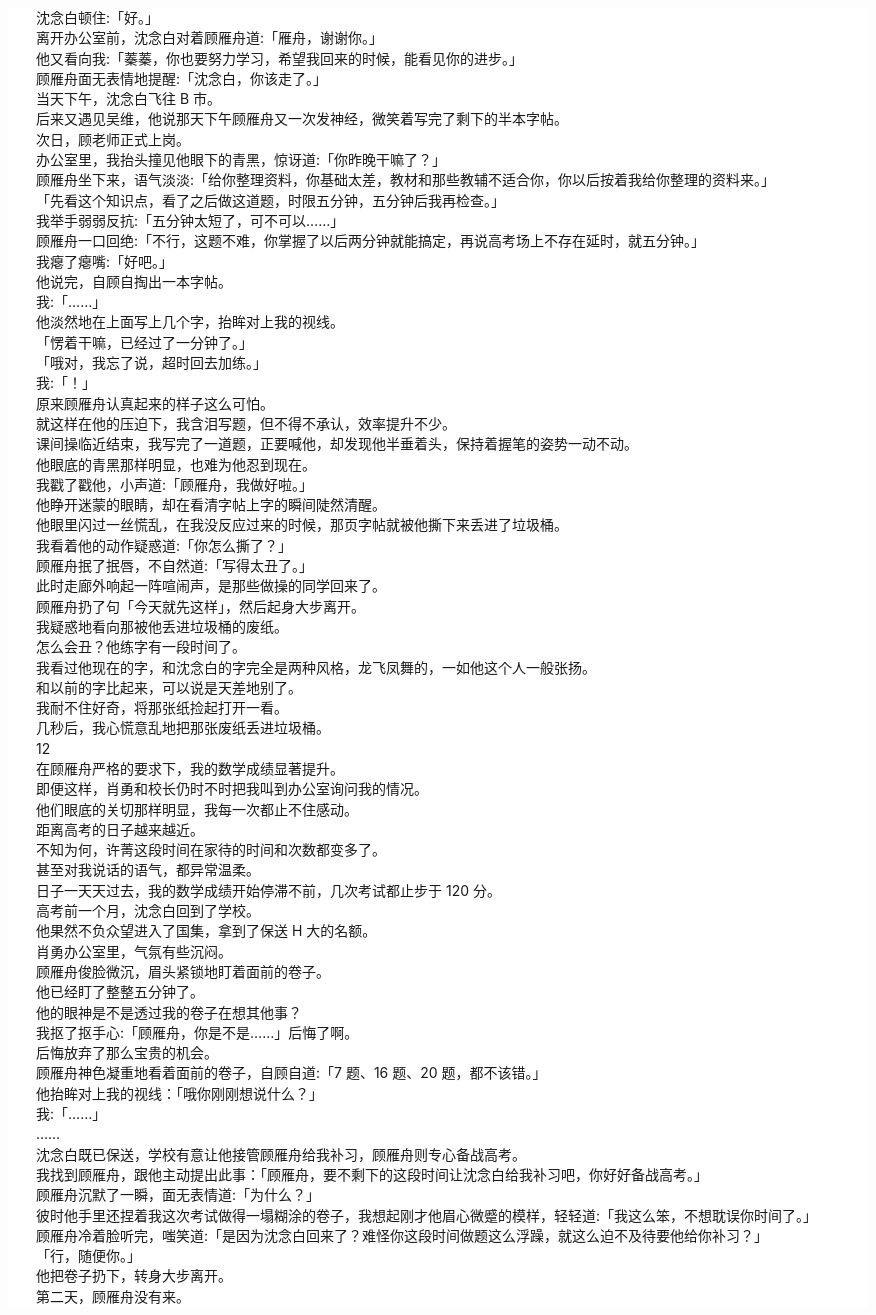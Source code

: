 &emsp;&emsp;沈念白顿住:「好。」  
&emsp;&emsp;离开办公室前，沈念白对着顾雁舟道:「雁舟，谢谢你。」  
&emsp;&emsp;他又看向我:「蓁蓁，你也要努力学习，希望我回来的时候，能看见你的进步。」  
&emsp;&emsp;顾雁舟面无表情地提醒:「沈念白，你该走了。」  
&emsp;&emsp;当天下午，沈念白飞往 B 市。  
&emsp;&emsp;后来又遇见吴维，他说那天下午顾雁舟又一次发神经，微笑着写完了剩下的半本字帖。  
&emsp;&emsp;次日，顾老师正式上岗。  
&emsp;&emsp;办公室里，我抬头撞见他眼下的青黑，惊讶道:「你昨晚干嘛了？」  
&emsp;&emsp;顾雁舟坐下来，语气淡淡:「给你整理资料，你基础太差，教材和那些教辅不适合你，你以后按着我给你整理的资料来。」  
&emsp;&emsp;「先看这个知识点，看了之后做这道题，时限五分钟，五分钟后我再检查。」  
&emsp;&emsp;我举手弱弱反抗:「五分钟太短了，可不可以……」  
&emsp;&emsp;顾雁舟一口回绝:「不行，这题不难，你掌握了以后两分钟就能搞定，再说高考场上不存在延时，就五分钟。」  
&emsp;&emsp;我瘪了瘪嘴:「好吧。」  
&emsp;&emsp;他说完，自顾自掏出一本字帖。  
&emsp;&emsp;我:「……」  
&emsp;&emsp;他淡然地在上面写上几个字，抬眸对上我的视线。  
&emsp;&emsp;「愣着干嘛，已经过了一分钟了。」  
&emsp;&emsp;「哦对，我忘了说，超时回去加练。」  
&emsp;&emsp;我:「！」  
&emsp;&emsp;原来顾雁舟认真起来的样子这么可怕。  
&emsp;&emsp;就这样在他的压迫下，我含泪写题，但不得不承认，效率提升不少。  
&emsp;&emsp;课间操临近结束，我写完了一道题，正要喊他，却发现他半垂着头，保持着握笔的姿势一动不动。  
&emsp;&emsp;他眼底的青黑那样明显，也难为他忍到现在。  
&emsp;&emsp;我戳了戳他，小声道:「顾雁舟，我做好啦。」  
&emsp;&emsp;他睁开迷蒙的眼睛，却在看清字帖上字的瞬间陡然清醒。  
&emsp;&emsp;他眼里闪过一丝慌乱，在我没反应过来的时候，那页字帖就被他撕下来丢进了垃圾桶。  
&emsp;&emsp;我看着他的动作疑惑道:「你怎么撕了？」  
&emsp;&emsp;顾雁舟抿了抿唇，不自然道:「写得太丑了。」  
&emsp;&emsp;此时走廊外响起一阵喧闹声，是那些做操的同学回来了。  
&emsp;&emsp;顾雁舟扔了句「今天就先这样」，然后起身大步离开。  
&emsp;&emsp;我疑惑地看向那被他丢进垃圾桶的废纸。  
&emsp;&emsp;怎么会丑？他练字有一段时间了。  
&emsp;&emsp;我看过他现在的字，和沈念白的字完全是两种风格，龙飞凤舞的，一如他这个人一般张扬。  
&emsp;&emsp;和以前的字比起来，可以说是天差地别了。  
&emsp;&emsp;我耐不住好奇，将那张纸捡起打开一看。  
&emsp;&emsp;几秒后，我心慌意乱地把那张废纸丢进垃圾桶。  
&emsp;&emsp;12  
&emsp;&emsp;在顾雁舟严格的要求下，我的数学成绩显著提升。  
&emsp;&emsp;即便这样，肖勇和校长仍时不时把我叫到办公室询问我的情况。  
&emsp;&emsp;他们眼底的关切那样明显，我每一次都止不住感动。  
&emsp;&emsp;距离高考的日子越来越近。  
&emsp;&emsp;不知为何，许菁这段时间在家待的时间和次数都变多了。  
&emsp;&emsp;甚至对我说话的语气，都异常温柔。  
&emsp;&emsp;日子一天天过去，我的数学成绩开始停滞不前，几次考试都止步于 120 分。  
&emsp;&emsp;高考前一个月，沈念白回到了学校。  
&emsp;&emsp;他果然不负众望进入了国集，拿到了保送 H 大的名额。  
&emsp;&emsp;肖勇办公室里，气氛有些沉闷。  
&emsp;&emsp;顾雁舟俊脸微沉，眉头紧锁地盯着面前的卷子。  
&emsp;&emsp;他已经盯了整整五分钟了。  
&emsp;&emsp;他的眼神是不是透过我的卷子在想其他事？  
&emsp;&emsp;我抠了抠手心:「顾雁舟，你是不是……」后悔了啊。  
&emsp;&emsp;后悔放弃了那么宝贵的机会。  
&emsp;&emsp;顾雁舟神色凝重地看着面前的卷子，自顾自道:「7 题、16 题、20 题，都不该错。」  
&emsp;&emsp;他抬眸对上我的视线：「哦你刚刚想说什么？」  
&emsp;&emsp;我:「……」  
&emsp;&emsp;……  
&emsp;&emsp;沈念白既已保送，学校有意让他接管顾雁舟给我补习，顾雁舟则专心备战高考。  
&emsp;&emsp;我找到顾雁舟，跟他主动提出此事：「顾雁舟，要不剩下的这段时间让沈念白给我补习吧，你好好备战高考。」  
&emsp;&emsp;顾雁舟沉默了一瞬，面无表情道:「为什么？」  
&emsp;&emsp;彼时他手里还捏着我这次考试做得一塌糊涂的卷子，我想起刚才他眉心微蹙的模样，轻轻道:「我这么笨，不想耽误你时间了。」  
&emsp;&emsp;顾雁舟冷着脸听完，嗤笑道:「是因为沈念白回来了？难怪你这段时间做题这么浮躁，就这么迫不及待要他给你补习？」  
&emsp;&emsp;「行，随便你。」  
&emsp;&emsp;他把卷子扔下，转身大步离开。  
&emsp;&emsp;第二天，顾雁舟没有来。  